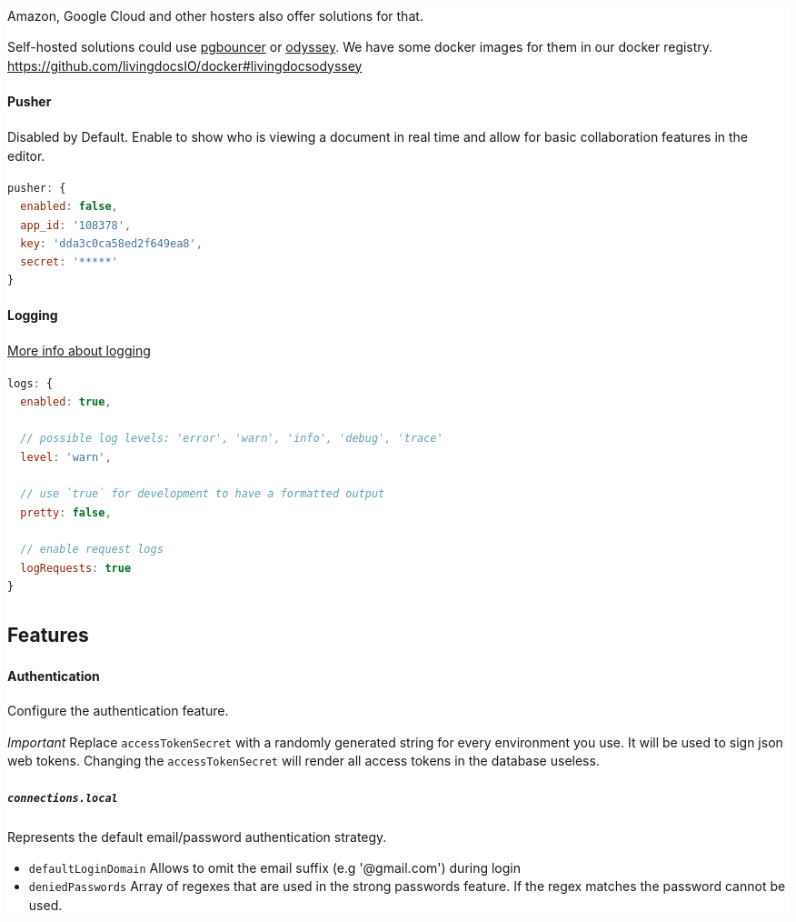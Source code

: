 Amazon, Google Cloud and other hosters also offer solutions for that.

Self-hosted solutions could use [pgbouncer](https://www.pgbouncer.org/) or [odyssey](https://github.com/yandex/odyssey). We have some docker images for them in our docker registry.
https://github.com/livingdocsIO/docker#livingdocsodyssey

#### Pusher

Disabled by Default. Enable to show who is viewing a document in real time
and allow for basic collaboration features in the editor.

```js
pusher: {
  enabled: false,
  app_id: '108378',
  key: 'dda3c0ca58ed2f649ea8',
  secret: '*****'
}
```

#### Logging

[More info about logging](./logging.md)

```js
logs: {
  enabled: true,

  // possible log levels: 'error', 'warn', 'info', 'debug', 'trace'
  level: 'warn',

  // use `true` for development to have a formatted output
  pretty: false,

  // enable request logs
  logRequests: true
}
```

## Features


#### Authentication

Configure the authentication feature.

*Important* Replace `accessTokenSecret` with a randomly generated string for every environment you use. It will be used to sign json web tokens.
Changing the `accessTokenSecret` will render all access tokens in the
database useless.

##### `connections.local`

Represents the default email/password authentication strategy.

- `defaultLoginDomain` Allows to omit the email suffix
  (e.g '@gmail.com') during login
- `deniedPasswords` Array of regexes that are used in the strong passwords
  feature. If the regex matches the password cannot be used.

